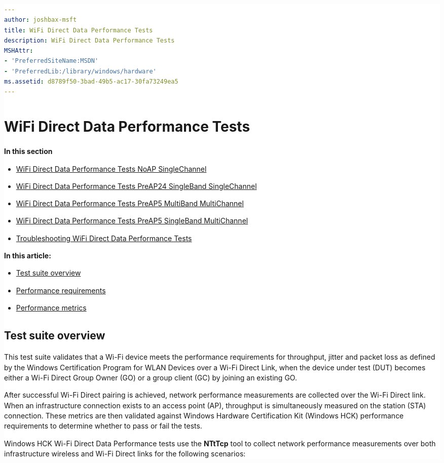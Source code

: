 ```yaml
---
author: joshbax-msft
title: WiFi Direct Data Performance Tests
description: WiFi Direct Data Performance Tests
MSHAttr:
- 'PreferredSiteName:MSDN'
- 'PreferredLib:/library/windows/hardware'
ms.assetid: d8789f50-3bad-49b5-ac17-30fa73249ea5
---
```


# WiFi Direct Data Performance Tests


**In this section**

-   [WiFi Direct Data Performance Tests NoAP SingleChannel](wifi-direct-data-performance-tests-noap-singlechannel-fa69fc73-23a3-4528-b197-548930eebacb.md)

-   [WiFi Direct Data Performance Tests PreAP24 SingleBand SingleChannel](wifi-direct-data-performance-tests-preap24-singleband-singlechannel-c164d885-53f8-4d98-a711-299f9518992f.md)

-   [WiFi Direct Data Performance Tests PreAP5 MultiBand MultiChannel](wifi-direct-data-performance-tests-preap5-multiband-multichannel-517114ec-3500-4225-93a6-3b225a280766.md)

-   [WiFi Direct Data Performance Tests PreAP5 SingleBand MultiChannel](wifi-direct-data-performance-tests-preap5-singleband-multichannel-0b941510-243d-4a7a-a900-b38cdbacaabe.md)

-   [Troubleshooting WiFi Direct Data Performance Tests](troubleshooting-wifi-direct-data-performance-tests.md)

**In this article:**

-   [Test suite overview](#ov)

-   [Performance requirements](#perfreq)

-   [Performance metrics](#metrics)

## <a href="" id="ov"></a>Test suite overview


This test suite validates that a Wi-Fi device meets the performance requirements for throughput, jitter and packet loss as defined by the Windows Certification Program for WLAN Devices over a Wi-Fi Direct Link, when the device under test (DUT) becomes either a Wi-Fi Direct Group Owner (GO) or a group client (GC) by joining an existing GO.

After successful Wi-Fi Direct pairing is achieved, network performance measurements are collected over the Wi-Fi Direct link. When an infrastructure connection exists to an access point (AP), throughput is simultaneously measured on the station (STA) connection. These metrics are then validated against Windows Hardware Certification Kit (Windows HCK) performance requirements to determine whether to pass or fail the tests.

Windows HCK Wi-Fi Direct Data Performance tests use the **NTtTcp** tool to collect network performance measurements over both infrastructure wireless and Wi-Fi Direct links for the following scenarios:
